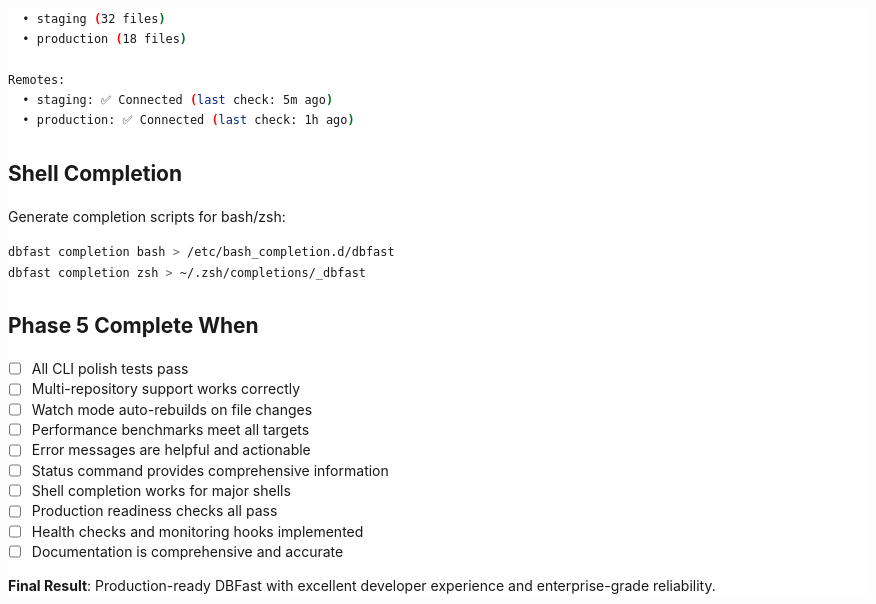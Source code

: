 ```bash
  • staging (32 files)  
  • production (18 files)
  
Remotes:
  • staging: ✅ Connected (last check: 5m ago)
  • production: ✅ Connected (last check: 1h ago)
```

## Shell Completion

Generate completion scripts for bash/zsh:
```bash
dbfast completion bash > /etc/bash_completion.d/dbfast
dbfast completion zsh > ~/.zsh/completions/_dbfast
```

## Phase 5 Complete When

- [ ] All CLI polish tests pass
- [ ] Multi-repository support works correctly
- [ ] Watch mode auto-rebuilds on file changes
- [ ] Performance benchmarks meet all targets
- [ ] Error messages are helpful and actionable
- [ ] Status command provides comprehensive information
- [ ] Shell completion works for major shells
- [ ] Production readiness checks all pass
- [ ] Health checks and monitoring hooks implemented
- [ ] Documentation is comprehensive and accurate

**Final Result**: Production-ready DBFast with excellent developer experience and enterprise-grade reliability.